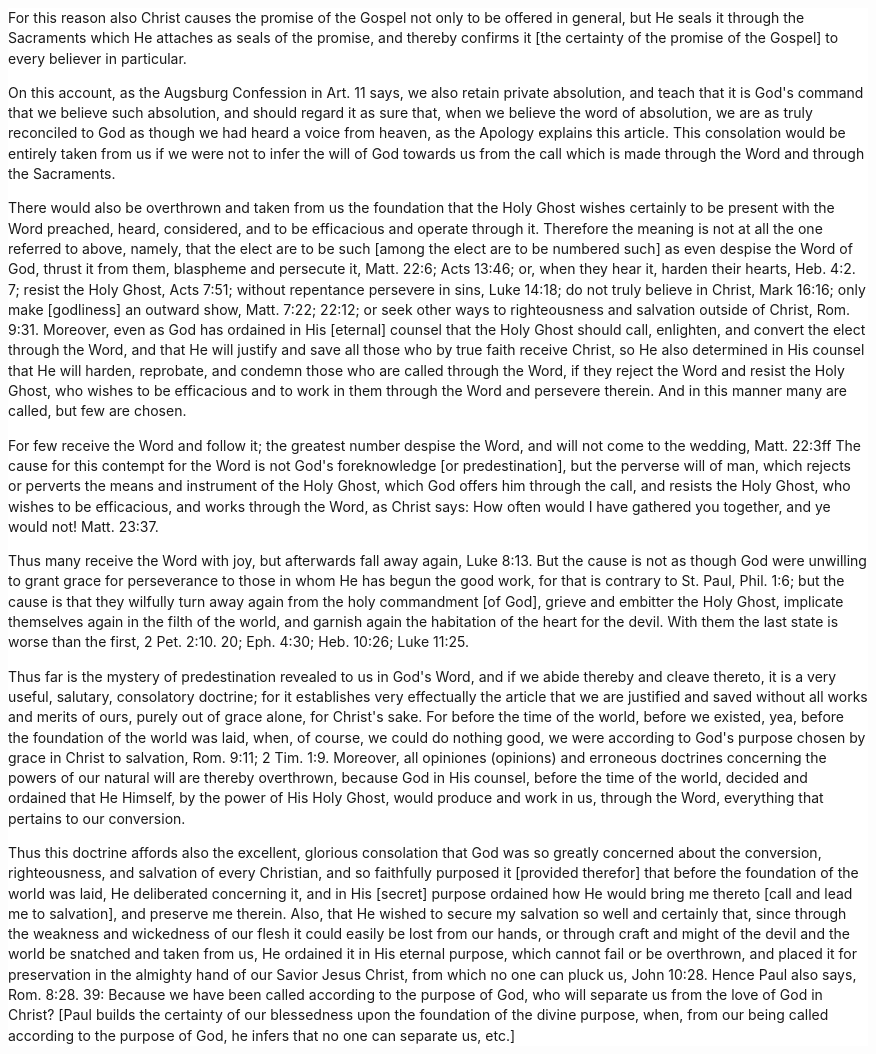 For this reason also Christ causes the promise of the Gospel not only to be offered in general, but He seals it through the Sacraments which He attaches as seals of the promise, and thereby confirms it [the certainty of the promise of the Gospel] to every believer in particular.

On this account, as the Augsburg Confession in Art. 11 says, we also retain private absolution, and teach that it is God's command that we believe such absolution, and should regard it as sure that, when we believe the word of absolution, we are as truly reconciled to God as though we had heard a voice from heaven, as the Apology explains this article. This consolation would be entirely taken from us if we were not to infer the will of God towards us from the call which is made through the Word and through the Sacraments.

There would also be overthrown and taken from us the foundation that the Holy Ghost wishes certainly to be present with the Word preached, heard, considered, and to be efficacious and operate through it. Therefore the meaning is not at all the one referred to above, namely, that the elect are to be such [among the elect are to be numbered such] as even despise the Word of God, thrust it from them, blaspheme and persecute it, Matt. 22:6; Acts 13:46; or, when they hear it, harden their hearts, Heb. 4:2. 7; resist the Holy Ghost, Acts 7:51; without repentance persevere in sins, Luke 14:18; do not truly believe in Christ, Mark 16:16; only make [godliness] an outward show, Matt. 7:22; 22:12; or seek other ways to righteousness and salvation outside of Christ, Rom. 9:31. Moreover, even as God has ordained in His [eternal] counsel that the Holy Ghost should call, enlighten, and convert the elect through the Word, and that He will justify and save all those who by true faith receive Christ, so He also determined in His counsel that He will harden, reprobate, and condemn those who are called through the Word, if they reject the Word and resist the Holy Ghost, who wishes to be efficacious and to work in them through the Word and persevere therein. And in this manner many are called, but few are chosen.

For few receive the Word and follow it; the greatest number despise the Word, and will not come to the wedding, Matt. 22:3ff The cause for this contempt for the Word is not God's foreknowledge [or predestination], but the perverse will of man, which rejects or perverts the means and instrument of the Holy Ghost, which God offers him through the call, and resists the Holy Ghost, who wishes to be efficacious, and works through the Word, as Christ says: How often would I have gathered you together, and ye would not! Matt. 23:37.

Thus many receive the Word with joy, but afterwards fall away again, Luke 8:13. But the cause is not as though God were unwilling to grant grace for perseverance to those in whom He has begun the good work, for that is contrary to St. Paul, Phil. 1:6; but the cause is that they wilfully turn away again from the holy commandment [of God], grieve and embitter the Holy Ghost, implicate themselves again in the filth of the world, and garnish again the habitation of the heart for the devil. With them the last state is worse than the first, 2 Pet. 2:10. 20; Eph. 4:30; Heb. 10:26; Luke 11:25.

Thus far is the mystery of predestination revealed to us in God's Word, and if we abide thereby and cleave thereto, it is a very useful, salutary, consolatory doctrine; for it establishes very effectually the article that we are justified and saved without all works and merits of ours, purely out of grace alone, for Christ's sake. For before the time of the world, before we existed, yea, before the foundation of the world was laid, when, of course, we could do nothing good, we were according to God's purpose chosen by grace in Christ to salvation, Rom. 9:11; 2 Tim. 1:9. Moreover, all opiniones (opinions) and erroneous doctrines concerning the powers of our natural will are thereby overthrown, because God in His counsel, before the time of the world, decided and ordained that He Himself, by the power of His Holy Ghost, would produce and work in us, through the Word, everything that pertains to our conversion.

Thus this doctrine affords also the excellent, glorious consolation that God was so greatly concerned about the conversion, righteousness, and salvation of every Christian, and so faithfully purposed it [provided therefor] that before the foundation of the world was laid, He deliberated concerning it, and in His [secret] purpose ordained how He would bring me thereto [call and lead me to salvation], and preserve me therein. Also, that He wished to secure my salvation so well and certainly that, since through the weakness and wickedness of our flesh it could easily be lost from our hands, or through craft and might of the devil and the world be snatched and taken from us, He ordained it in His eternal purpose, which cannot fail or be overthrown, and placed it for preservation in the almighty hand of our Savior Jesus Christ, from which no one can pluck us, John 10:28. Hence Paul also says, Rom. 8:28. 39: Because we have been called according to the purpose of God, who will separate us from the love of God in Christ? [Paul builds the certainty of our blessedness upon the foundation of the divine purpose, when, from our being called according to the purpose of God, he infers that no one can separate us, etc.]
